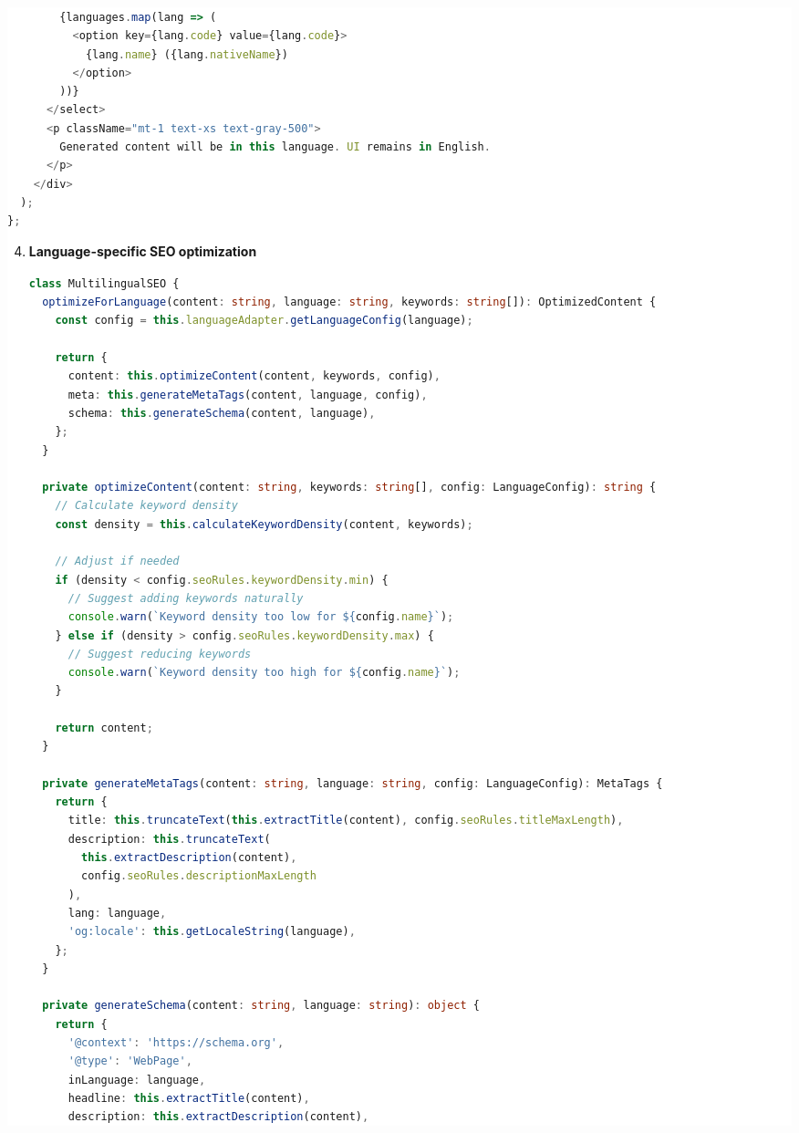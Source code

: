    ```typescript
           {languages.map(lang => (
             <option key={lang.code} value={lang.code}>
               {lang.name} ({lang.nativeName})
             </option>
           ))}
         </select>
         <p className="mt-1 text-xs text-gray-500">
           Generated content will be in this language. UI remains in English.
         </p>
       </div>
     );
   };
   ```

4. **Language-specific SEO optimization**

   ```typescript
   class MultilingualSEO {
     optimizeForLanguage(content: string, language: string, keywords: string[]): OptimizedContent {
       const config = this.languageAdapter.getLanguageConfig(language);

       return {
         content: this.optimizeContent(content, keywords, config),
         meta: this.generateMetaTags(content, language, config),
         schema: this.generateSchema(content, language),
       };
     }

     private optimizeContent(content: string, keywords: string[], config: LanguageConfig): string {
       // Calculate keyword density
       const density = this.calculateKeywordDensity(content, keywords);

       // Adjust if needed
       if (density < config.seoRules.keywordDensity.min) {
         // Suggest adding keywords naturally
         console.warn(`Keyword density too low for ${config.name}`);
       } else if (density > config.seoRules.keywordDensity.max) {
         // Suggest reducing keywords
         console.warn(`Keyword density too high for ${config.name}`);
       }

       return content;
     }

     private generateMetaTags(content: string, language: string, config: LanguageConfig): MetaTags {
       return {
         title: this.truncateText(this.extractTitle(content), config.seoRules.titleMaxLength),
         description: this.truncateText(
           this.extractDescription(content),
           config.seoRules.descriptionMaxLength
         ),
         lang: language,
         'og:locale': this.getLocaleString(language),
       };
     }

     private generateSchema(content: string, language: string): object {
       return {
         '@context': 'https://schema.org',
         '@type': 'WebPage',
         inLanguage: language,
         headline: this.extractTitle(content),
         description: this.extractDescription(content),
   ```